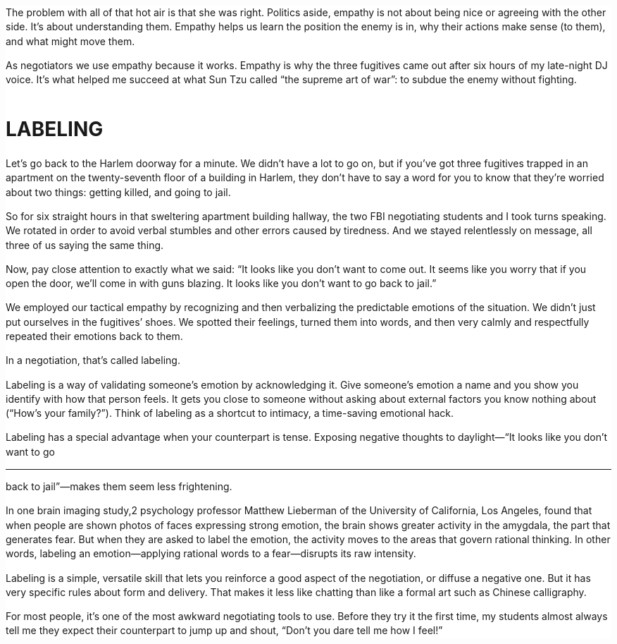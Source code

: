 
The problem with all of that hot air is that she was right. Politics aside, empathy is not about being nice or agreeing with the other side. It’s about understanding them. Empathy helps us learn the position the enemy is in, why their actions make sense (to them), and what might move them.

As negotiators we use empathy because it works. Empathy is why the three fugitives came out after six hours of my late-night DJ voice. It’s what helped me succeed at what Sun Tzu called “the supreme art of war”: to subdue the enemy without fighting.

# LABELING

Let’s go back to the Harlem doorway for a minute. We didn’t have a lot to go on, but if you’ve got three fugitives trapped in an apartment on the twenty-seventh floor of a building in Harlem, they don’t have to say a word for you to know that they’re worried about two things: getting killed, and going to jail.

So for six straight hours in that sweltering apartment building hallway, the two FBI negotiating students and I took turns speaking. We rotated in order to avoid verbal stumbles and other errors caused by tiredness. And we stayed relentlessly on message, all three of us saying the same thing.

Now, pay close attention to exactly what we said: “It looks like you don’t want to come out. It seems like you worry that if you open the door, we’ll come in with guns blazing. It looks like you don’t want to go back to jail.”

We employed our tactical empathy by recognizing and then verbalizing the predictable emotions of the situation. We didn’t just put ourselves in the fugitives’ shoes. We spotted their feelings, turned them into words, and then very calmly and respectfully repeated their emotions back to them.

In a negotiation, that’s called labeling.

Labeling is a way of validating someone’s emotion by acknowledging it. Give someone’s emotion a name and you show you identify with how that person feels. It gets you close to someone without asking about external factors you know nothing about (“How’s your family?”). Think of labeling as a shortcut to intimacy, a time-saving emotional hack.

Labeling has a special advantage when your counterpart is tense. Exposing negative thoughts to daylight—“It looks like you don’t want to go



---


back to jail”—makes them seem less frightening.

In one brain imaging study,2 psychology professor Matthew Lieberman of the University of California, Los Angeles, found that when people are shown photos of faces expressing strong emotion, the brain shows greater activity in the amygdala, the part that generates fear. But when they are asked to label the emotion, the activity moves to the areas that govern rational thinking. In other words, labeling an emotion—applying rational words to a fear—disrupts its raw intensity.

Labeling is a simple, versatile skill that lets you reinforce a good aspect of the negotiation, or diffuse a negative one. But it has very specific rules about form and delivery. That makes it less like chatting than like a formal art such as Chinese calligraphy.

For most people, it’s one of the most awkward negotiating tools to use. Before they try it the first time, my students almost always tell me they expect their counterpart to jump up and shout, “Don’t you dare tell me how I feel!”
